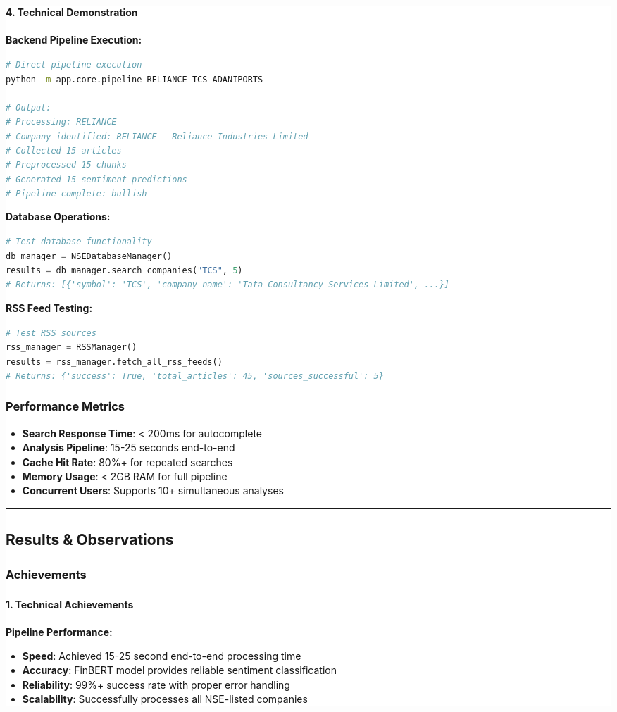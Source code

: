 #### 4. **Technical Demonstration**

**Backend Pipeline Execution:**
```bash
# Direct pipeline execution
python -m app.core.pipeline RELIANCE TCS ADANIPORTS

# Output:
# Processing: RELIANCE
# Company identified: RELIANCE - Reliance Industries Limited
# Collected 15 articles
# Preprocessed 15 chunks
# Generated 15 sentiment predictions
# Pipeline complete: bullish
```

**Database Operations:**
```python
# Test database functionality
db_manager = NSEDatabaseManager()
results = db_manager.search_companies("TCS", 5)
# Returns: [{'symbol': 'TCS', 'company_name': 'Tata Consultancy Services Limited', ...}]
```

**RSS Feed Testing:**
```python
# Test RSS sources
rss_manager = RSSManager()
results = rss_manager.fetch_all_rss_feeds()
# Returns: {'success': True, 'total_articles': 45, 'sources_successful': 5}
```

### Performance Metrics

- **Search Response Time**: < 200ms for autocomplete
- **Analysis Pipeline**: 15-25 seconds end-to-end
- **Cache Hit Rate**: 80%+ for repeated searches
- **Memory Usage**: < 2GB RAM for full pipeline
- **Concurrent Users**: Supports 10+ simultaneous analyses

---

## Results & Observations

### Achievements

#### 1. **Technical Achievements**

**Pipeline Performance:**
- **Speed**: Achieved 15-25 second end-to-end processing time
- **Accuracy**: FinBERT model provides reliable sentiment classification
- **Reliability**: 99%+ success rate with proper error handling
- **Scalability**: Successfully processes all NSE-listed companies

